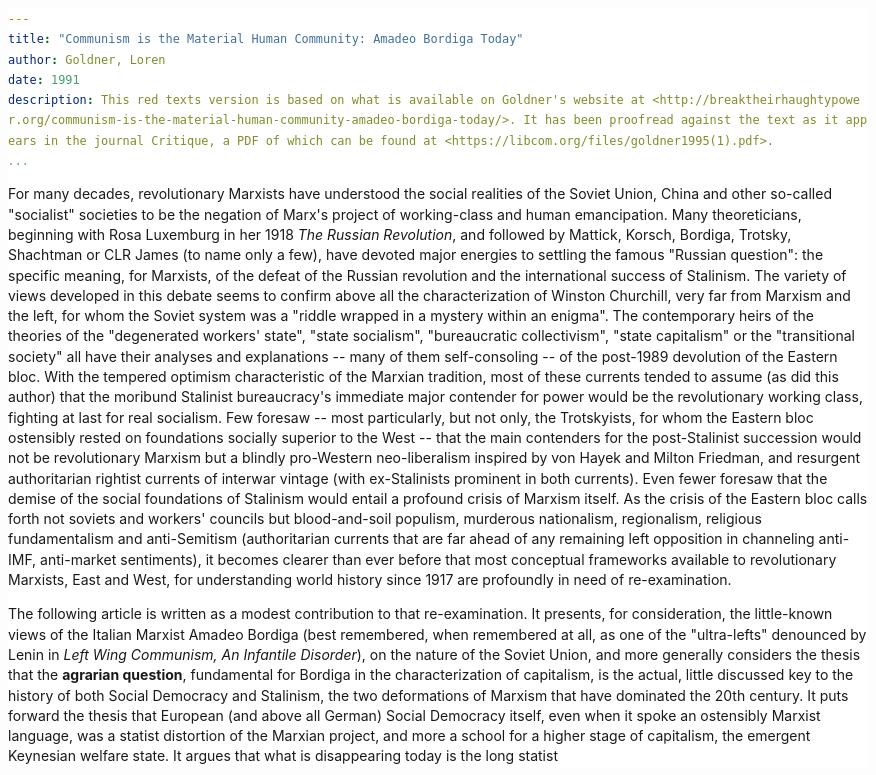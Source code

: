```yaml
---
title: "Communism is the Material Human Community: Amadeo Bordiga Today"
author: Goldner, Loren
date: 1991
description: This red texts version is based on what is available on Goldner's website at <http://breaktheirhaughtypower.org/communism-is-the-material-human-community-amadeo-bordiga-today/>. It has been proofread against the text as it appears in the journal Critique, a PDF of which can be found at <https://libcom.org/files/goldner1995(1).pdf>.
...
```


For many decades, revolutionary Marxists have understood the social
realities of the Soviet Union, China and other so-called "socialist"
societies to be the negation of Marx's project of working-class and
human emancipation. Many theoreticians, beginning with Rosa Luxemburg in
her 1918 _The Russian Revolution_, and followed by Mattick, Korsch,
Bordiga, Trotsky, Shachtman or CLR James (to name only a few), have
devoted major energies to settling the famous "Russian question": the
specific meaning, for Marxists, of the defeat of the Russian revolution
and the international success of Stalinism. The variety of views
developed in this debate seems to confirm above all the characterization
of Winston Churchill, very far from Marxism and the left, for whom the
Soviet system was a "riddle wrapped in a mystery within an enigma". The
contemporary heirs of the theories of the "degenerated workers' state",
"state socialism", "bureaucratic collectivism", "state capitalism" or
the "transitional society" all have their analyses and explanations --
many of them self-consoling -- of the post-1989 devolution of the
Eastern bloc. With the tempered optimism characteristic of the Marxian
tradition, most of these currents tended to assume (as did this author)
that the moribund Stalinist bureaucracy's immediate major contender for
power would be the revolutionary working class, fighting at last for
real socialism. Few foresaw -- most particularly, but not only, the
Trotskyists, for whom the Eastern bloc ostensibly rested on foundations
socially superior to the West -- that the main contenders for the
post-Stalinist succession would not be revolutionary Marxism but a
blindly pro-Western neo-liberalism inspired by von Hayek and Milton
Friedman, and resurgent authoritarian rightist currents of interwar
vintage (with ex-Stalinists prominent in both currents). Even fewer
foresaw that the demise of the social foundations of Stalinism would
entail a profound crisis of Marxism itself. As the crisis of the Eastern
bloc calls forth not soviets and workers' councils but blood-and-soil
populism, murderous nationalism, regionalism, religious fundamentalism
and anti-Semitism (authoritarian currents that are far ahead of any
remaining left opposition in channeling anti-IMF, anti-market
sentiments), it becomes clearer than ever before that most conceptual
frameworks available to revolutionary Marxists, East and West, for
understanding world history since 1917 are profoundly in need of
re-examination.

The following article is written as a modest contribution to that
re-examination. It presents, for consideration, the little-known views
of the Italian Marxist Amadeo Bordiga (best remembered, when remembered
at all, as one of the "ultra-lefts" denounced by Lenin in _Left Wing
Communism, An Infantile Disorder_), on the nature of the Soviet Union,
and more generally considers the thesis that the **agrarian question**,
fundamental for Bordiga in the characterization of capitalism, is the
actual, little discussed key to the history of both Social Democracy and
Stalinism, the two deformations of Marxism that have dominated the 20th
century. It puts forward the thesis that European (and above all German)
Social Democracy itself, even when it spoke an ostensibly Marxist
language, was a statist distortion of the Marxian project, and more a
school for a higher stage of capitalism, the emergent Keynesian welfare
state. It argues that what is disappearing today is the long statist